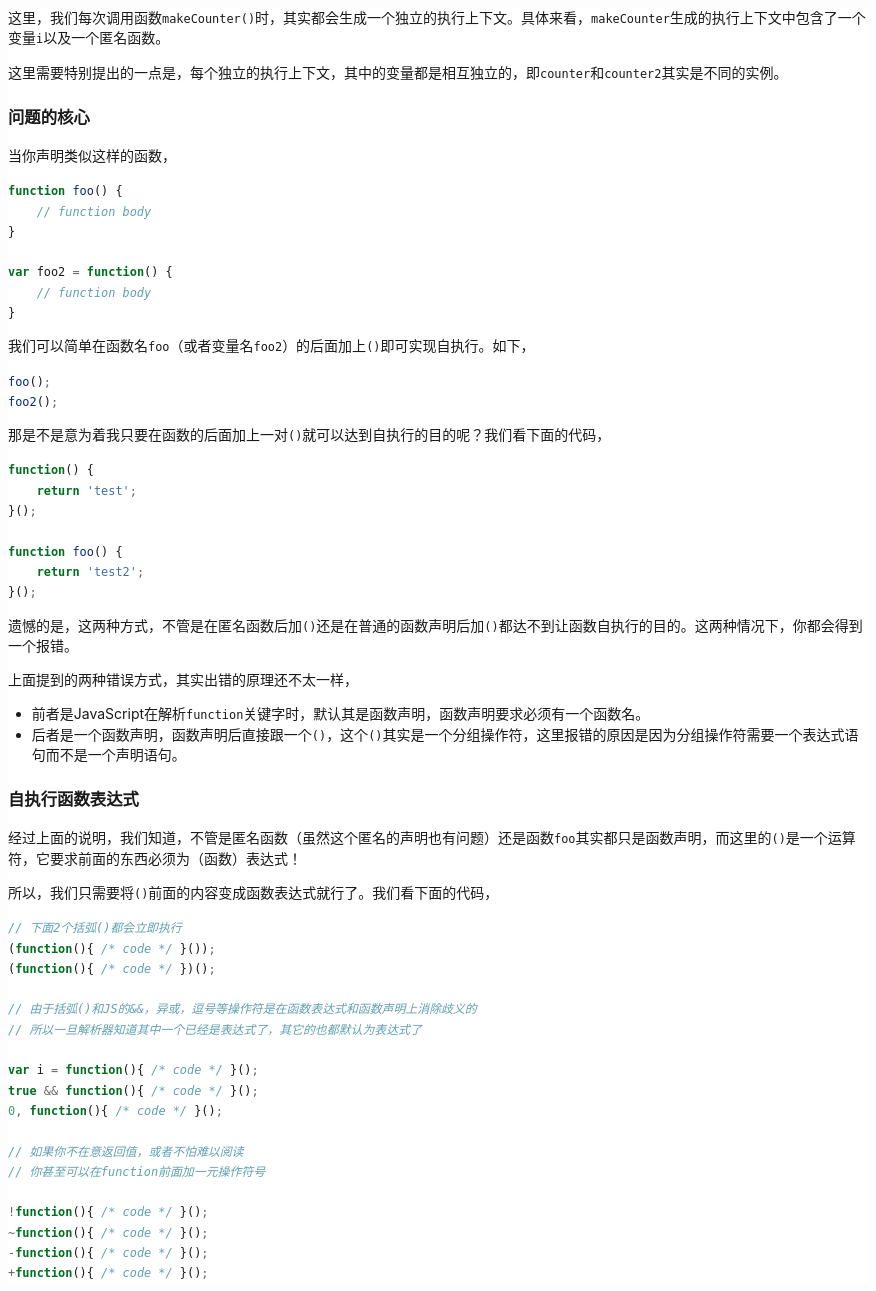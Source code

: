 这里，我们每次调用函数`makeCounter()`时，其实都会生成一个独立的执行上下文。具体来看，`makeCounter`生成的执行上下文中包含了一个变量`i`以及一个匿名函数。

这里需要特别提出的一点是，每个独立的执行上下文，其中的变量都是相互独立的，即`counter`和`counter2`其实是不同的实例。

### 问题的核心

当你声明类似这样的函数，

```javascript
function foo() {
    // function body
}

var foo2 = function() {
    // function body
}
```

我们可以简单在函数名`foo`（或者变量名`foo2`）的后面加上`()`即可实现自执行。如下，

```javascript
foo();
foo2();
```

那是不是意为着我只要在函数的后面加上一对`()`就可以达到自执行的目的呢？我们看下面的代码，

```javascript
function() {
    return 'test';
}();

function foo() {
    return 'test2';
}();
```

遗憾的是，这两种方式，不管是在匿名函数后加`()`还是在普通的函数声明后加`()`都达不到让函数自执行的目的。这两种情况下，你都会得到一个报错。

上面提到的两种错误方式，其实出错的原理还不太一样，

- 前者是JavaScript在解析`function`关键字时，默认其是函数声明，函数声明要求必须有一个函数名。
- 后者是一个函数声明，函数声明后直接跟一个`()`，这个`()`其实是一个分组操作符，这里报错的原因是因为分组操作符需要一个表达式语句而不是一个声明语句。

### 自执行函数表达式

经过上面的说明，我们知道，不管是匿名函数（虽然这个匿名的声明也有问题）还是函数`foo`其实都只是函数声明，而这里的`()`是一个运算符，它要求前面的东西必须为（函数）表达式！

所以，我们只需要将`()`前面的内容变成函数表达式就行了。我们看下面的代码，

```javascript
// 下面2个括弧()都会立即执行
(function(){ /* code */ }());
(function(){ /* code */ })();

// 由于括弧()和JS的&&，异或，逗号等操作符是在函数表达式和函数声明上消除歧义的
// 所以一旦解析器知道其中一个已经是表达式了，其它的也都默认为表达式了

var i = function(){ /* code */ }();
true && function(){ /* code */ }();
0, function(){ /* code */ }();

// 如果你不在意返回值，或者不怕难以阅读
// 你甚至可以在function前面加一元操作符号

!function(){ /* code */ }();
~function(){ /* code */ }();
-function(){ /* code */ }();
+function(){ /* code */ }();

```